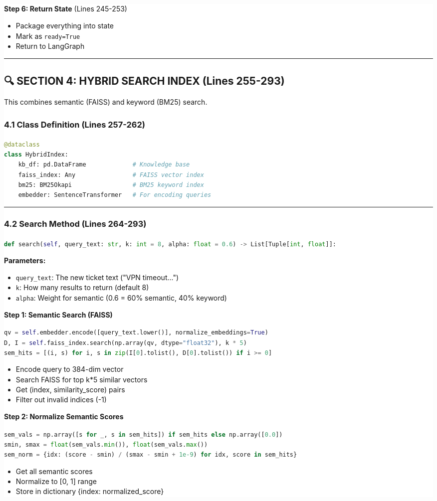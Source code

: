 **Step 6: Return State** (Lines 245-253)
- Package everything into state
- Mark as `ready=True`
- Return to LangGraph

---

## 🔍 **SECTION 4: HYBRID SEARCH INDEX** (Lines 255-293)

This combines semantic (FAISS) and keyword (BM25) search.

### **4.1 Class Definition (Lines 257-262)**

```python
@dataclass
class HybridIndex:
    kb_df: pd.DataFrame             # Knowledge base
    faiss_index: Any                # FAISS vector index
    bm25: BM25Okapi                 # BM25 keyword index
    embedder: SentenceTransformer   # For encoding queries
```

---

### **4.2 Search Method (Lines 264-293)**

```python
def search(self, query_text: str, k: int = 8, alpha: float = 0.6) -> List[Tuple[int, float]]:
```

**Parameters:**
- `query_text`: The new ticket text ("VPN timeout...")
- `k`: How many results to return (default 8)
- `alpha`: Weight for semantic (0.6 = 60% semantic, 40% keyword)

**Step 1: Semantic Search (FAISS)**
```python
qv = self.embedder.encode([query_text.lower()], normalize_embeddings=True)
D, I = self.faiss_index.search(np.array(qv, dtype="float32"), k * 5)
sem_hits = [(i, s) for i, s in zip(I[0].tolist(), D[0].tolist()) if i >= 0]
```
- Encode query to 384-dim vector
- Search FAISS for top k*5 similar vectors
- Get (index, similarity_score) pairs
- Filter out invalid indices (-1)

**Step 2: Normalize Semantic Scores**
```python
sem_vals = np.array([s for _, s in sem_hits]) if sem_hits else np.array([0.0])
smin, smax = float(sem_vals.min()), float(sem_vals.max())
sem_norm = {idx: (score - smin) / (smax - smin + 1e-9) for idx, score in sem_hits}
```
- Get all semantic scores
- Normalize to [0, 1] range
- Store in dictionary {index: normalized_score}
